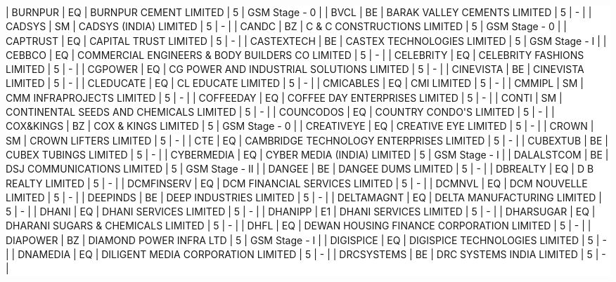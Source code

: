 | BURNPUR | EQ | BURNPUR CEMENT LIMITED | 5 | GSM Stage - 0 |
| BVCL | BE | BARAK VALLEY CEMENTS LIMITED | 5 | - |
| CADSYS | SM | CADSYS (INDIA) LIMITED | 5 | - |
| CANDC | BZ | C & C CONSTRUCTIONS LIMITED | 5 | GSM Stage - 0 |
| CAPTRUST | EQ | CAPITAL TRUST LIMITED | 5 | - |
| CASTEXTECH | BE | CASTEX TECHNOLOGIES LIMITED | 5 | GSM Stage - I |
| CEBBCO | EQ | COMMERCIAL ENGINEERS & BODY BUILDERS CO LIMITED | 5 | - |
| CELEBRITY | EQ | CELEBRITY FASHIONS LIMITED | 5 | - |
| CGPOWER | EQ | CG POWER AND INDUSTRIAL SOLUTIONS LIMITED | 5 | - |
| CINEVISTA | BE | CINEVISTA LIMITED | 5 | - |
| CLEDUCATE | EQ | CL EDUCATE LIMITED | 5 | - |
| CMICABLES | EQ | CMI LIMITED | 5 | - |
| CMMIPL | SM | CMM INFRAPROJECTS LIMITED | 5 | - |
| COFFEEDAY | EQ | COFFEE DAY ENTERPRISES LIMITED | 5 | - |
| CONTI | SM | CONTINENTAL SEEDS AND CHEMICALS LIMITED | 5 | - |
| COUNCODOS | EQ | COUNTRY CONDO'S LIMITED | 5 | - |
| COX&KINGS | BZ | COX & KINGS LIMITED | 5 | GSM Stage - 0 |
| CREATIVEYE | EQ | CREATIVE EYE LIMITED | 5 | - |
| CROWN | SM | CROWN LIFTERS LIMITED | 5 | - |
| CTE | EQ | CAMBRIDGE TECHNOLOGY ENTERPRISES LIMITED | 5 | - |
| CUBEXTUB | BE | CUBEX TUBINGS LIMITED | 5 | - |
| CYBERMEDIA | EQ | CYBER MEDIA (INDIA) LIMITED | 5 | GSM Stage - I |
| DALALSTCOM | BE | DSJ COMMUNICATIONS LIMITED | 5 | GSM Stage - II |
| DANGEE | BE | DANGEE DUMS LIMITED | 5 | - |
| DBREALTY | EQ | D B REALTY LIMITED | 5 | - |
| DCMFINSERV | EQ | DCM FINANCIAL SERVICES LIMITED | 5 | - |
| DCMNVL | EQ | DCM NOUVELLE LIMITED | 5 | - |
| DEEPINDS | BE | DEEP INDUSTRIES LIMITED | 5 | - |
| DELTAMAGNT | EQ | DELTA MANUFACTURING LIMITED | 5 | - |
| DHANI | EQ | DHANI SERVICES LIMITED | 5 | - |
| DHANIPP | E1 | DHANI SERVICES LIMITED | 5 | - |
| DHARSUGAR | EQ | DHARANI SUGARS & CHEMICALS LIMITED | 5 | - |
| DHFL | EQ | DEWAN HOUSING FINANCE CORPORATION LIMITED | 5 | - |
| DIAPOWER | BZ | DIAMOND POWER INFRA LTD | 5 | GSM Stage - I |
| DIGISPICE | EQ | DIGISPICE TECHNOLOGIES LIMITED | 5 | - |
| DNAMEDIA | EQ | DILIGENT MEDIA CORPORATION LIMITED | 5 | - |
| DRCSYSTEMS | BE | DRC SYSTEMS INDIA LIMITED | 5 | - |